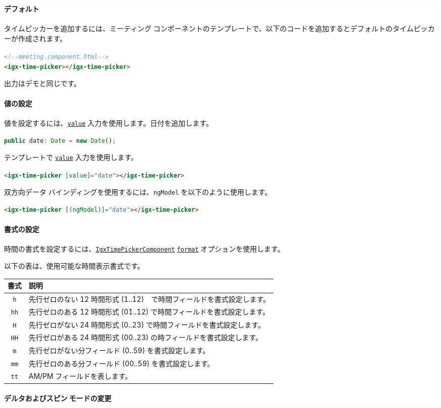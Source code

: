 #### デフォルト

タイムピッカーを追加するには、ミーティング コンポーネントのテンプレートで、以下のコードを追加するとデフォルトのタイムピッカーが作成されます。

```html
<!--meeting.component.html-->
<igx-time-picker></igx-time-picker>
```

出力はデモと同じです。

<div class="divider--half"></div>

#### 値の設定

値を設定するには、[`value`]({environment:angularApiUrl}/classes/igxtimepickercomponent.html#value) 入力を使用します。日付を追加します。

```typescript
public date: Date = new Date();
```

テンプレートで [`value`]({environment:angularApiUrl}/classes/igxtimepickercomponent.html#value) 入力を使用します。

```html
<igx-time-picker [value]="date"></igx-time-picker>
```

双方向データ バインディングを使用するには、`ngModel` を以下のように使用します。

```html
<igx-time-picker [(ngModel)]="date"></igx-time-picker>
```

#### 書式の設定
時間の書式を設定するには、[`IgxTimePickerComponent`]({environment:angularApiUrl}/classes/igxtimepickercomponent.html) [`format`]({environment:angularApiUrl}/classes/igxtimepickercomponent.html#format) オプションを使用します。

以下の表は、使用可能な時間表示書式です。

| 書式 | 説明 |
|:-------:|:-----------|
| `h` | 先行ゼロのない 12 時間形式 (1..12)　で時間フィールドを書式設定します。 | 
| `hh` | 先行ゼロのある 12 時間形式 (01..12) で時間フィールドを書式設定します。 | 
| `H` | 先行ゼロがない 24 時間形式 (0..23) で時間フィールドを書式設定します。 | 
| `HH` | 先行ゼロがある 24 時間形式 (00..23) の時フィールドを書式設定します。 | 
| `m` | 先行ゼロがない分フィールド (0..59) を書式設定します。 |
| `mm` | 先行ゼロのある分フィールド (00..59) を書式設定します。 |
| `tt` | AM/PM フィールドを表します。 |

#### デルタおよびスピン モードの変更
